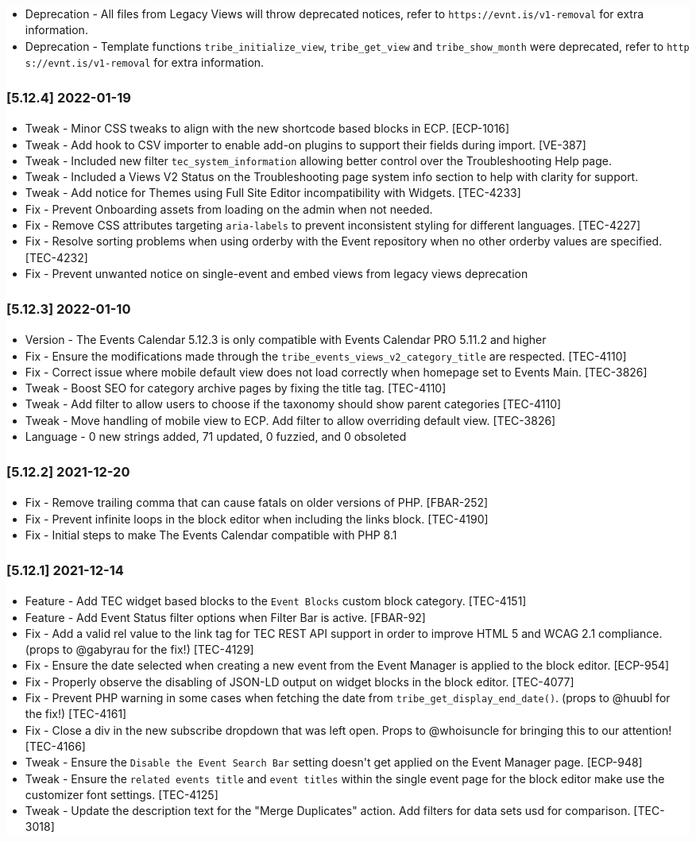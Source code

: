 * Deprecation - All files from Legacy Views will throw deprecated notices, refer to `https://evnt.is/v1-removal` for extra information.
* Deprecation - Template functions `tribe_initialize_view`, `tribe_get_view` and `tribe_show_month` were deprecated, refer to `https://evnt.is/v1-removal` for extra information.

### [5.12.4] 2022-01-19

* Tweak - Minor CSS tweaks to align with the new shortcode based blocks in ECP. [ECP-1016]
* Tweak - Add hook to CSV importer to enable add-on plugins to support their fields during import. [VE-387]
* Tweak - Included new filter `tec_system_information` allowing better control over the Troubleshooting Help page.
* Tweak - Included a Views V2 Status on the Troubleshooting page system info section to help with clarity for support.
* Tweak - Add notice for Themes using Full Site Editor incompatibility with Widgets. [TEC-4233]
* Fix - Prevent Onboarding assets from loading on the admin when not needed.
* Fix - Remove CSS attributes targeting `aria-labels` to prevent inconsistent styling for different languages. [TEC-4227]
* Fix - Resolve sorting problems when using orderby with the Event repository when no other orderby values are specified. [TEC-4232]
* Fix - Prevent unwanted notice on single-event and embed views from legacy views deprecation

### [5.12.3] 2022-01-10

* Version - The Events Calendar 5.12.3 is only compatible with Events Calendar PRO 5.11.2 and higher
* Fix - Ensure the modifications made through the `tribe_events_views_v2_category_title` are respected. [TEC-4110]
* Fix - Correct issue where mobile default view does not load correctly when homepage set to Events Main. [TEC-3826]
* Tweak - Boost SEO for category archive pages by fixing the title tag. [TEC-4110]
* Tweak - Add filter to allow users to choose if the taxonomy should show parent categories [TEC-4110]
* Tweak - Move handling of mobile view to ECP. Add filter to allow overriding default view. [TEC-3826]
* Language - 0 new strings added, 71 updated, 0 fuzzied, and 0 obsoleted

### [5.12.2] 2021-12-20

* Fix - Remove trailing comma that can cause fatals on older versions of PHP. [FBAR-252]
* Fix - Prevent infinite loops in the block editor when including the links block. [TEC-4190]
* Fix - Initial steps to make The Events Calendar compatible with PHP 8.1

### [5.12.1] 2021-12-14

* Feature - Add TEC widget based blocks to the `Event Blocks` custom block category. [TEC-4151]
* Feature - Add Event Status filter options when Filter Bar is active. [FBAR-92]
* Fix - Add a valid rel value to the link tag for TEC REST API support in order to improve HTML 5 and WCAG 2.1 compliance. (props to @gabyrau for the fix!) [TEC-4129]
* Fix - Ensure the date selected when creating a new event from the Event Manager is applied to the block editor. [ECP-954]
* Fix - Properly observe the disabling of JSON-LD output on widget blocks in the block editor. [TEC-4077]
* Fix - Prevent PHP warning in some cases when fetching the date from `tribe_get_display_end_date()`. (props to @huubl for the fix!) [TEC-4161]
* Fix - Close a div in the new subscribe dropdown that was left open. Props to @whoisuncle for bringing this to our attention! [TEC-4166]
* Tweak - Ensure the `Disable the Event Search Bar` setting doesn't get applied on the Event Manager page. [ECP-948]
* Tweak - Ensure the `related events title` and `event titles` within the single event page for the block editor make use the customizer font settings. [TEC-4125]
* Tweak - Update the description text for the "Merge Duplicates" action. Add filters for data sets usd for comparison. [TEC-3018]
